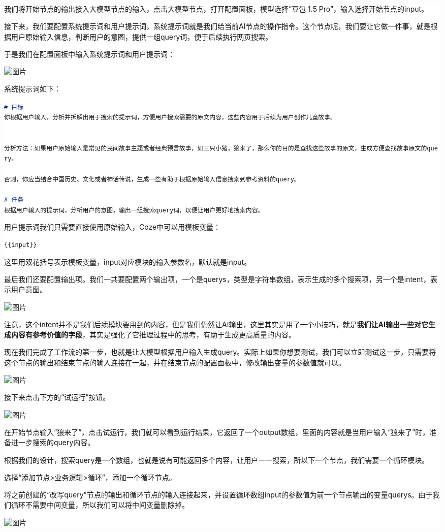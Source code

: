 我们将开始节点的输出接入大模型节点的输入，点击大模型节点，打开配置面板，模型选择“豆包 1.5 Pro”，输入选择开始节点的input。

接下来，我们要配置系统提示词和用户提示词，系统提示词就是我们给当前AI节点的操作指令。这个节点呢，我们要让它做一件事，就是根据用户原始输入信息，判断用户的意图，提供一组query词，便于后续执行网页搜索。

于是我们在配置面板中输入系统提示词和用户提示词：

![图片](https://static001.geekbang.org/resource/image/97/61/974f46yyec77a5d380c1836a4232f361.png?wh=361x581)

系统提示词如下：

```markdown
# 目标
你根据用户输入，分析并拆解出用于搜索的提示词，方便用户搜索需要的原文内容，这些内容用于后续为用户创作儿童故事。


分析方法：如果用户原始输入是常见的民间故事主题或者经典预言故事，如三只小猪，狼来了，那么你的目的是查找这些故事的原文，生成方便查找故事原文的query。

否则，你应当结合中国历史、文化或者神话传说，生成一些有助于根据原始输入信息搜索到参考资料的query。

# 任务
根据用户输入的提示词，分析用户的意图，输出一组搜索query词，以便让用户更好地搜索内容。
```

用户提示词我们只需要直接使用原始输入，Coze中可以用模板变量：

```markdown
{{input}}
```

这里用双花括号表示模板变量，input对应模块的输入参数名，默认就是input。

最后我们还要配置输出项。我们一共要配置两个输出项，一个是querys，类型是字符串数组，表示生成的多个搜索项，另一个是intent，表示用户意图。

![图片](https://static001.geekbang.org/resource/image/99/85/99399e98060765da89eyyc367e591f85.png?wh=475x229)

注意，这个intent并不是我们后续模块要用到的内容，但是我们仍然让AI输出，这里其实是用了一个小技巧，就是**我们让AI输出一些对它生成内容有参考价值的字段**，其实是强化了它推理过程中的思考，有助于生成更高质量的内容。

现在我们完成了工作流的第一步，也就是让大模型根据用户输入生成query。实际上如果你想要测试，我们可以立即测试这一步，只需要将这个节点的输出和结束节点的输入连接在一起，并在结束节点的配置面板中，修改输出变量的参数值就可以。

![图片](https://static001.geekbang.org/resource/image/0e/aa/0e25d5b09da787470a1f46b96b13e6aa.png?wh=1164x333)

接下来点击下方的“试运行”按钮。

![图片](https://static001.geekbang.org/resource/image/70/21/701f930a57deb0495ab21824cc83bf21.png?wh=795x795)

在开始节点输入“狼来了”，点击试运行，我们就可以看到运行结果，它返回了一个output数组，里面的内容就是当用户输入“狼来了”时，准备进一步搜索的query内容。

根据我们的设计，搜索query是一个数组，也就是说有可能返回多个内容，让用户一一搜索，所以下一个节点，我们需要一个循环模块。

选择“添加节点&gt;业务逻辑&gt;循环”，添加一个循环节点。

将之前创建的“改写query”节点的输出和循环节点的输入连接起来，并设置循环数组input的参数值为前一个节点输出的变量querys。由于我们循环不需要中间变量，所以我们可以将中间变量删除掉。

![图片](https://static001.geekbang.org/resource/image/15/43/15020181148b5b3e6e1a67cd9bc84043.png?wh=1139x470)
